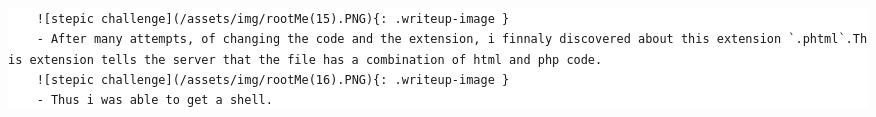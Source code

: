         ![stepic challenge](/assets/img/rootMe(15).PNG){: .writeup-image }
        - After many attempts, of changing the code and the extension, i finnaly discovered about this extension `.phtml`.This extension tells the server that the file has a combination of html and php code. 
        ![stepic challenge](/assets/img/rootMe(16).PNG){: .writeup-image }
        - Thus i was able to get a shell.